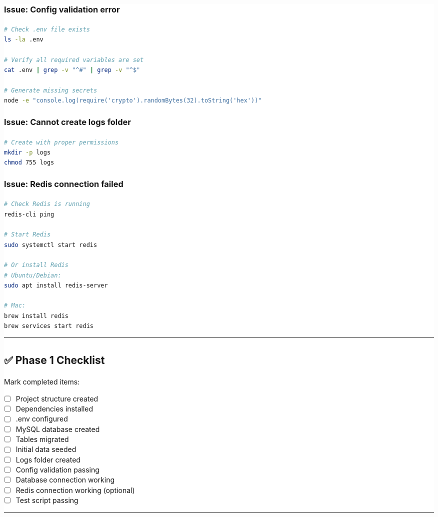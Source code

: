 ### **Issue: Config validation error**

```bash
# Check .env file exists
ls -la .env

# Verify all required variables are set
cat .env | grep -v "^#" | grep -v "^$"

# Generate missing secrets
node -e "console.log(require('crypto').randomBytes(32).toString('hex'))"
```

### **Issue: Cannot create logs folder**

```bash
# Create with proper permissions
mkdir -p logs
chmod 755 logs
```

### **Issue: Redis connection failed**

```bash
# Check Redis is running
redis-cli ping

# Start Redis
sudo systemctl start redis

# Or install Redis
# Ubuntu/Debian:
sudo apt install redis-server

# Mac:
brew install redis
brew services start redis
```

---

## ✅ Phase 1 Checklist

Mark completed items:

- [ ] Project structure created
- [ ] Dependencies installed
- [ ] .env configured
- [ ] MySQL database created
- [ ] Tables migrated
- [ ] Initial data seeded
- [ ] Logs folder created
- [ ] Config validation passing
- [ ] Database connection working
- [ ] Redis connection working (optional)
- [ ] Test script passing

---